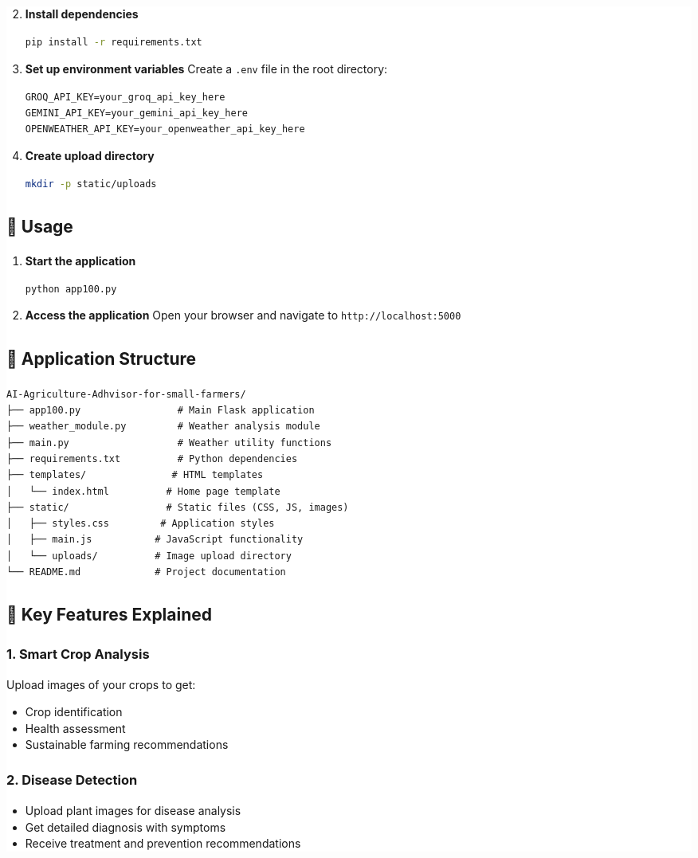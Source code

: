 2. **Install dependencies**
   ```bash
   pip install -r requirements.txt
   ```

3. **Set up environment variables**
   Create a `.env` file in the root directory:
   ```env
   GROQ_API_KEY=your_groq_api_key_here
   GEMINI_API_KEY=your_gemini_api_key_here
   OPENWEATHER_API_KEY=your_openweather_api_key_here
   ```

4. **Create upload directory**
   ```bash
   mkdir -p static/uploads
   ```

## 🚀 Usage

1. **Start the application**
   ```bash
   python app100.py
   ```

2. **Access the application**
   Open your browser and navigate to `http://localhost:5000`

## 📱 Application Structure

```
AI-Agriculture-Adhvisor-for-small-farmers/
├── app100.py                 # Main Flask application
├── weather_module.py         # Weather analysis module
├── main.py                   # Weather utility functions
├── requirements.txt          # Python dependencies
├── templates/               # HTML templates
│   └── index.html          # Home page template
├── static/                 # Static files (CSS, JS, images)
│   ├── styles.css         # Application styles
│   ├── main.js           # JavaScript functionality
│   └── uploads/          # Image upload directory
└── README.md             # Project documentation
```

## 🌟 Key Features Explained

### 1. **Smart Crop Analysis**
Upload images of your crops to get:
- Crop identification
- Health assessment
- Sustainable farming recommendations

### 2. **Disease Detection**
- Upload plant images for disease analysis
- Get detailed diagnosis with symptoms
- Receive treatment and prevention recommendations
